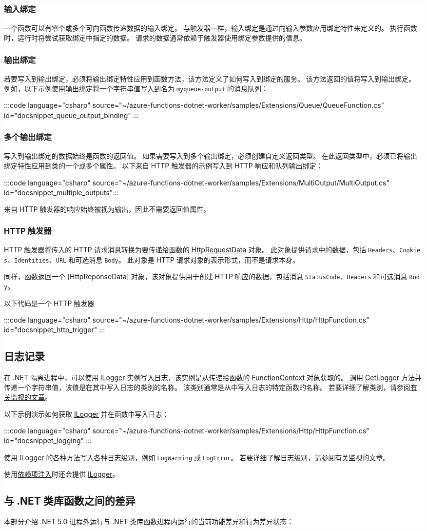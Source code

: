 ### <a name="input-bindings"></a>输入绑定

一个函数可以有零个或多个可向函数传递数据的输入绑定。 与触发器一样，输入绑定是通过向输入参数应用绑定特性来定义的。 执行函数时，运行时将尝试获取绑定中指定的数据。 请求的数据通常依赖于触发器使用绑定参数提供的信息。  

### <a name="output-bindings"></a>输出绑定

若要写入到输出绑定，必须将输出绑定特性应用到函数方法，该方法定义了如何写入到绑定的服务。 该方法返回的值将写入到输出绑定。 例如，以下示例使用输出绑定将一个字符串值写入到名为 `myqueue-output` 的消息队列：

:::code language="csharp" source="~/azure-functions-dotnet-worker/samples/Extensions/Queue/QueueFunction.cs" id="docsnippet_queue_output_binding" :::

### <a name="multiple-output-bindings"></a>多个输出绑定

写入到输出绑定的数据始终是函数的返回值。 如果需要写入到多个输出绑定，必须创建自定义返回类型。 在此返回类型中，必须已将输出绑定特性应用到类的一个或多个属性。 以下来自 HTTP 触发器的示例写入到 HTTP 响应和队列输出绑定：

:::code language="csharp" source="~/azure-functions-dotnet-worker/samples/Extensions/MultiOutput/MultiOutput.cs" id="docsnippet_multiple_outputs":::

来自 HTTP 触发器的响应始终被视为输出，因此不需要返回值属性。

### <a name="http-trigger"></a>HTTP 触发器

HTTP 触发器将传入的 HTTP 请求消息转换为要传递给函数的 [HttpRequestData] 对象。 此对象提供请求中的数据，包括 `Headers`、`Cookies`、`Identities`、`URL` 和可选消息 `Body`。 此对象是 HTTP 请求对象的表示形式，而不是请求本身。 

同样，函数返回一个 [HttpReponseData] 对象，该对象提供用于创建 HTTP 响应的数据，包括消息 `StatusCode`、`Headers` 和可选消息 `Body`。  

以下代码是一个 HTTP 触发器 

:::code language="csharp" source="~/azure-functions-dotnet-worker/samples/Extensions/Http/HttpFunction.cs" id="docsnippet_http_trigger" :::

## <a name="logging"></a>日志记录

在 .NET 隔离进程中，可以使用 [ILogger] 实例写入日志，该实例是从传递给函数的 [FunctionContext] 对象获取的。 调用 [GetLogger] 方法并传递一个字符串值，该值是在其中写入日志的类别的名称。 该类别通常是从中写入日志的特定函数的名称。 若要详细了解类别，请参阅[有关监视的文章](functions-monitoring.md#log-levels-and-categories)。 

以下示例演示如何获取 [ILogger] 并在函数中写入日志：

:::code language="csharp" source="~/azure-functions-dotnet-worker/samples/Extensions/Http/HttpFunction.cs" id="docsnippet_logging" ::: 

使用 [ILogger] 的各种方法写入各种日志级别，例如 `LogWarning` 或 `LogError`。 若要详细了解日志级别，请参阅[有关监视的文章](functions-monitoring.md#log-levels-and-categories)。

使用[依赖项注入](#dependency-injection)时还会提供 [ILogger]。

## <a name="differences-with-net-class-library-functions"></a>与 .NET 类库函数之间的差异

本部分介绍 .NET 5.0 进程外运行与 .NET 类库函数进程内运行的当前功能差异和行为差异状态：


[HostBuilder]: /dotnet/api/microsoft.extensions.hosting.hostbuilder?view=dotnet-plat-ext-5.0&preserve-view=true
[IHost]: /dotnet/api/microsoft.extensions.hosting.ihost?view=dotnet-plat-ext-5.0&preserve-view=true
[ConfigureFunctionsWorkerDefaults]: /dotnet/api/microsoft.extensions.hosting.workerhostbuilderextensions.configurefunctionsworkerdefaults?view=azure-dotnet&preserve-view=true#Microsoft_Extensions_Hosting_WorkerHostBuilderExtensions_ConfigureFunctionsWorkerDefaults_Microsoft_Extensions_Hosting_IHostBuilder_
[ConfigureAppConfiguration]: /dotnet/api/microsoft.extensions.hosting.hostbuilder.configureappconfiguration?view=dotnet-plat-ext-5.0&preserve-view=true
[IServiceCollection]: /dotnet/api/microsoft.extensions.dependencyinjection.iservicecollection?view=dotnet-plat-ext-5.0&preserve-view=true
[ConfigureServices]: /dotnet/api/microsoft.extensions.hosting.hostbuilder.configureservices?view=dotnet-plat-ext-5.0&preserve-view=true
[FunctionContext]: /dotnet/api/microsoft.azure.functions.worker.functioncontext?view=azure-dotnet&preserve-view=true
[ILogger]: /dotnet/api/microsoft.extensions.logging.ilogger?view=dotnet-plat-ext-5.0&preserve-view=true
[GetLogger]: /dotnet/api/microsoft.azure.functions.worker.functioncontextloggerextensions.getlogger?view=azure-dotnet&preserve-view=true
[DocumentClient]: /dotnet/api/microsoft.azure.documents.client.documentclient
[BrokeredMessage]: /dotnet/api/microsoft.servicebus.messaging.brokeredmessage
[HttpRequestData]: /dotnet/api/microsoft.azure.functions.worker.http.httprequestdata?view=azure-dotnet&preserve-view=true
[HttpResponseData]: /dotnet/api/microsoft.azure.functions.worker.http.httpresponsedata?view=azure-dotnet&preserve-view=true
[HttpRequest]: /dotnet/api/microsoft.aspnetcore.http.httprequest?view=aspnetcore-5.0&preserve-view=true
[ObjectResult]: /dotnet/api/microsoft.aspnetcore.mvc.objectresult?view=aspnetcore-5.0&preserve-view=true
[JsonSerializerOptions]: /dotnet/api/system.text.json.jsonserializeroptions?view=net-5.0&preserve-view=true